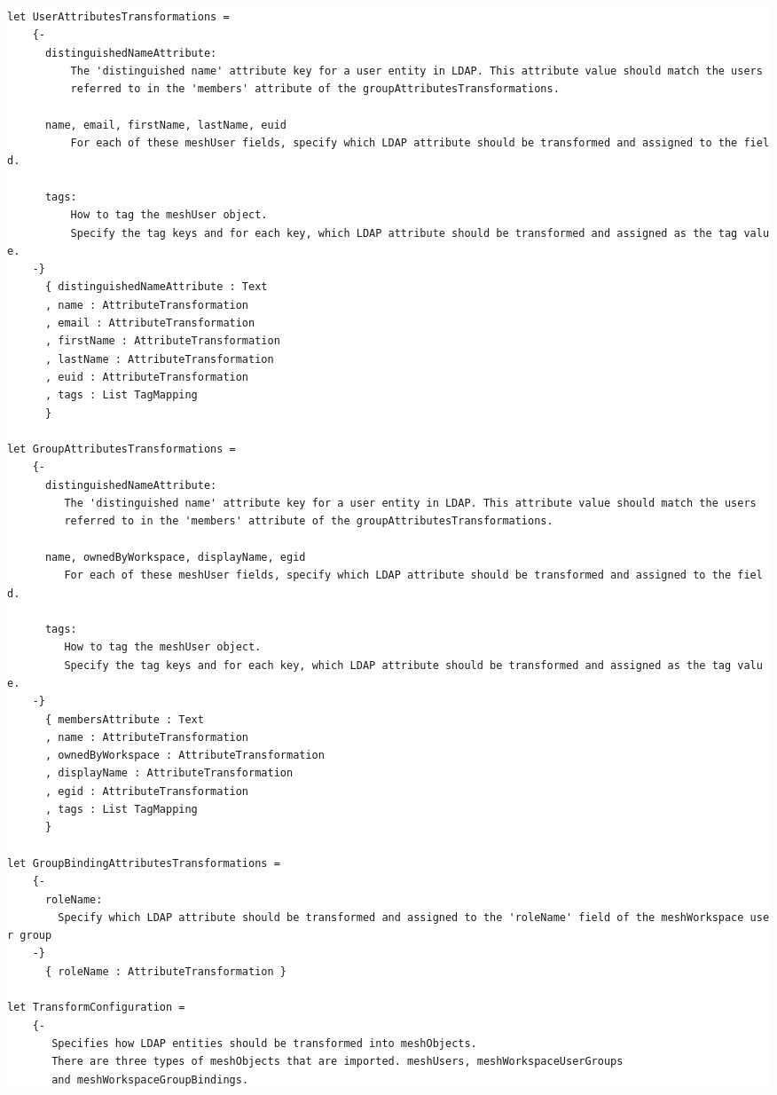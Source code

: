 

```dhall
let UserAttributesTransformations =
    {-
      distinguishedNameAttribute:
          The 'distinguished name' attribute key for a user entity in LDAP. This attribute value should match the users
          referred to in the 'members' attribute of the groupAttributesTransformations.

      name, email, firstName, lastName, euid
          For each of these meshUser fields, specify which LDAP attribute should be transformed and assigned to the field.

      tags:
          How to tag the meshUser object.
          Specify the tag keys and for each key, which LDAP attribute should be transformed and assigned as the tag value.
    -}
      { distinguishedNameAttribute : Text
      , name : AttributeTransformation
      , email : AttributeTransformation
      , firstName : AttributeTransformation
      , lastName : AttributeTransformation
      , euid : AttributeTransformation
      , tags : List TagMapping
      }

let GroupAttributesTransformations =
    {-
      distinguishedNameAttribute:
         The 'distinguished name' attribute key for a user entity in LDAP. This attribute value should match the users
         referred to in the 'members' attribute of the groupAttributesTransformations.

      name, ownedByWorkspace, displayName, egid
         For each of these meshUser fields, specify which LDAP attribute should be transformed and assigned to the field.

      tags:
         How to tag the meshUser object.
         Specify the tag keys and for each key, which LDAP attribute should be transformed and assigned as the tag value.
    -}
      { membersAttribute : Text
      , name : AttributeTransformation
      , ownedByWorkspace : AttributeTransformation
      , displayName : AttributeTransformation
      , egid : AttributeTransformation
      , tags : List TagMapping
      }

let GroupBindingAttributesTransformations =
    {-
      roleName:
        Specify which LDAP attribute should be transformed and assigned to the 'roleName' field of the meshWorkspace user group
    -}
      { roleName : AttributeTransformation }

let TransformConfiguration =
    {-
       Specifies how LDAP entities should be transformed into meshObjects.
       There are three types of meshObjects that are imported. meshUsers, meshWorkspaceUserGroups
       and meshWorkspaceGroupBindings.
```